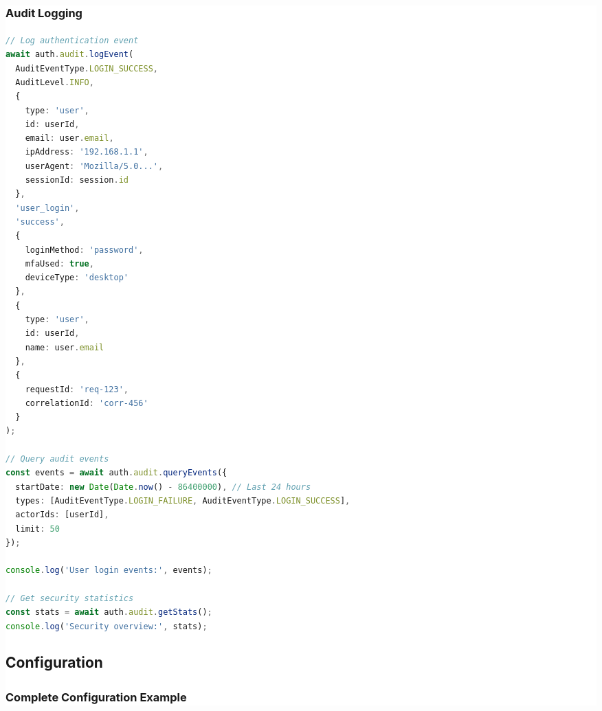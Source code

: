 ### Audit Logging

```typescript
// Log authentication event
await auth.audit.logEvent(
  AuditEventType.LOGIN_SUCCESS,
  AuditLevel.INFO,
  {
    type: 'user',
    id: userId,
    email: user.email,
    ipAddress: '192.168.1.1',
    userAgent: 'Mozilla/5.0...',
    sessionId: session.id
  },
  'user_login',
  'success',
  {
    loginMethod: 'password',
    mfaUsed: true,
    deviceType: 'desktop'
  },
  {
    type: 'user',
    id: userId,
    name: user.email
  },
  {
    requestId: 'req-123',
    correlationId: 'corr-456'
  }
);

// Query audit events
const events = await auth.audit.queryEvents({
  startDate: new Date(Date.now() - 86400000), // Last 24 hours
  types: [AuditEventType.LOGIN_FAILURE, AuditEventType.LOGIN_SUCCESS],
  actorIds: [userId],
  limit: 50
});

console.log('User login events:', events);

// Get security statistics
const stats = await auth.audit.getStats();
console.log('Security overview:', stats);
```

## Configuration

### Complete Configuration Example
